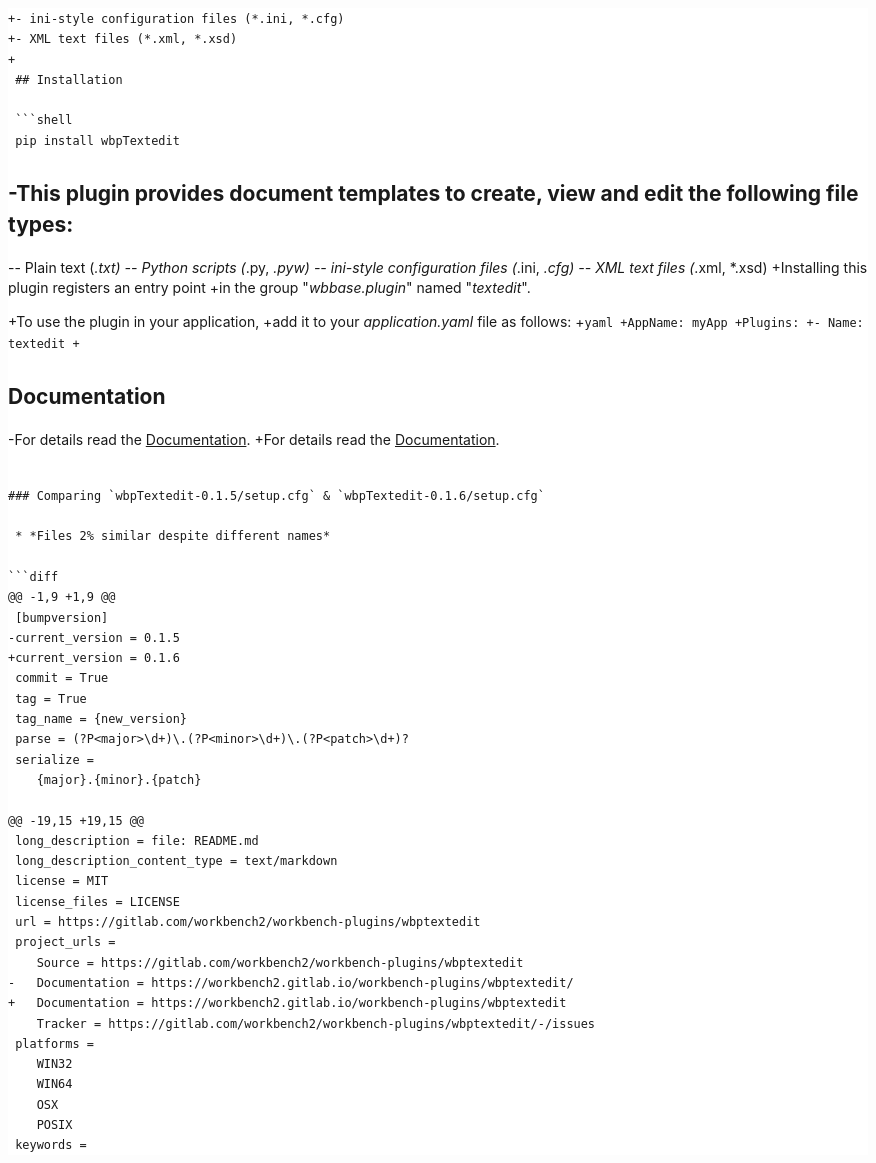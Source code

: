 ```
+- ini-style configuration files (*.ini, *.cfg)
+- XML text files (*.xml, *.xsd)
+
 ## Installation
 
 ```shell
 pip install wbpTextedit
 ```
 
-This plugin provides document templates to create, view and edit the following file types:
-
-- Plain text (*.txt)
-- Python scripts (*.py, *.pyw)
-- ini-style configuration files (*.ini, *.cfg)
-- XML text files (*.xml, *.xsd)
+Installing this plugin registers an entry point 
+in the group "*wbbase.plugin*" named "*textedit*".
 
+To use the plugin in your application, 
+add it to your *application.yaml* file as follows:
+```yaml
+AppName: myApp
+Plugins:
+- Name: textedit
+```
 ## Documentation
 
-For details read the [Documentation](https://workbench2.gitlab.io/workbench-plugins/wbpTextedit/).
+For details read the [Documentation](https://workbench2.gitlab.io/workbench-plugins/wbptextedit).
```

### Comparing `wbpTextedit-0.1.5/setup.cfg` & `wbpTextedit-0.1.6/setup.cfg`

 * *Files 2% similar despite different names*

```diff
@@ -1,9 +1,9 @@
 [bumpversion]
-current_version = 0.1.5
+current_version = 0.1.6
 commit = True
 tag = True
 tag_name = {new_version}
 parse = (?P<major>\d+)\.(?P<minor>\d+)\.(?P<patch>\d+)?
 serialize = 
 	{major}.{minor}.{patch}
 
@@ -19,15 +19,15 @@
 long_description = file: README.md
 long_description_content_type = text/markdown
 license = MIT
 license_files = LICENSE
 url = https://gitlab.com/workbench2/workbench-plugins/wbptextedit
 project_urls = 
 	Source = https://gitlab.com/workbench2/workbench-plugins/wbptextedit
-	Documentation = https://workbench2.gitlab.io/workbench-plugins/wbptextedit/
+	Documentation = https://workbench2.gitlab.io/workbench-plugins/wbptextedit
 	Tracker = https://gitlab.com/workbench2/workbench-plugins/wbptextedit/-/issues
 platforms = 
 	WIN32
 	WIN64
 	OSX
 	POSIX
 keywords =
```